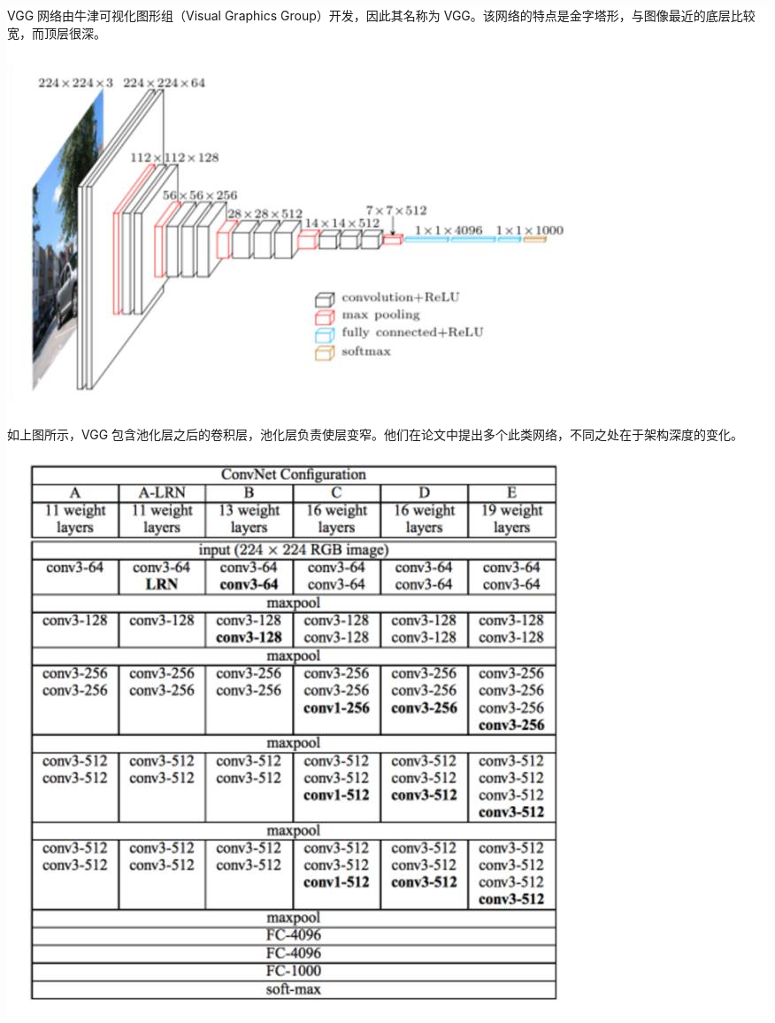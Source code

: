 VGG 网络由牛津可视化图形组（Visual Graphics Group）开发，因此其名称为 VGG。该网络的特点是金字塔形，与图像最近的底层比较宽，而顶层很深。

![](img/fc15aad80878878061b42abd632873fc.jpg)

如上图所示，VGG 包含池化层之后的卷积层，池化层负责使层变窄。他们在论文中提出多个此类网络，不同之处在于架构深度的变化。

![](img/aed645877d621ad04b9fa738be4107a3.jpg)
